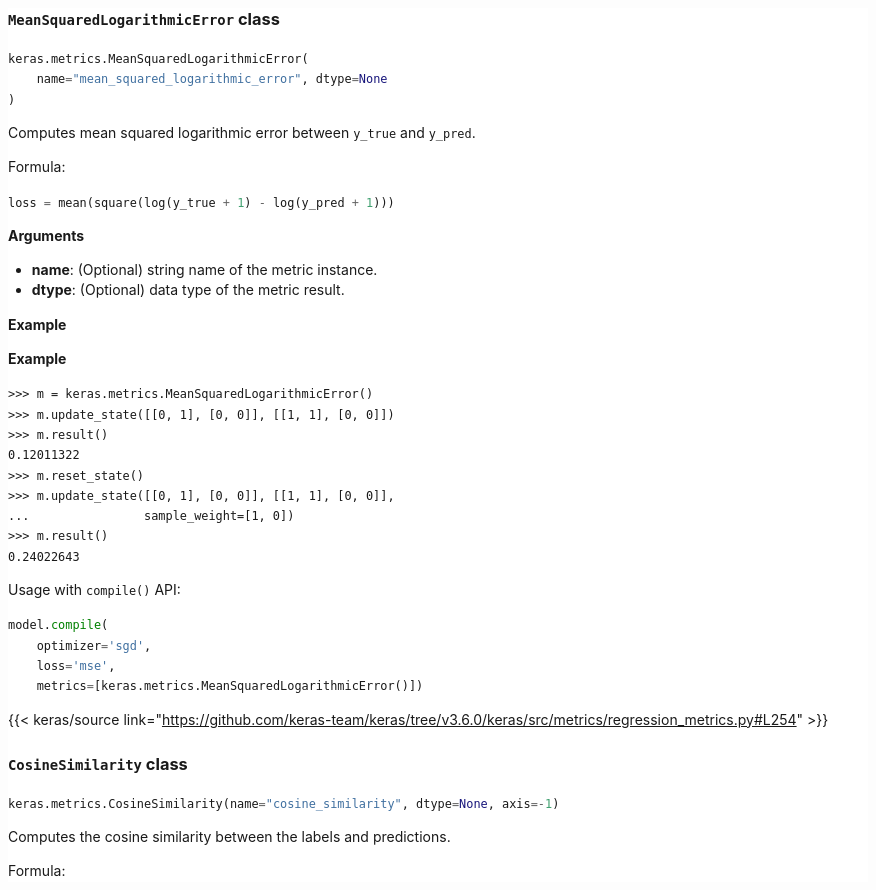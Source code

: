 ### `MeanSquaredLogarithmicError` class

```python
keras.metrics.MeanSquaredLogarithmicError(
    name="mean_squared_logarithmic_error", dtype=None
)
```

Computes mean squared logarithmic error between `y_true` and `y_pred`.

Formula:

```python
loss = mean(square(log(y_true + 1) - log(y_pred + 1)))
```

**Arguments**

- **name**: (Optional) string name of the metric instance.
- **dtype**: (Optional) data type of the metric result.

**Example**

**Example**

```console
>>> m = keras.metrics.MeanSquaredLogarithmicError()
>>> m.update_state([[0, 1], [0, 0]], [[1, 1], [0, 0]])
>>> m.result()
0.12011322
>>> m.reset_state()
>>> m.update_state([[0, 1], [0, 0]], [[1, 1], [0, 0]],
...                sample_weight=[1, 0])
>>> m.result()
0.24022643
```

Usage with `compile()` API:

```python
model.compile(
    optimizer='sgd',
    loss='mse',
    metrics=[keras.metrics.MeanSquaredLogarithmicError()])
```

{{< keras/source link="https://github.com/keras-team/keras/tree/v3.6.0/keras/src/metrics/regression_metrics.py#L254" >}}

### `CosineSimilarity` class

```python
keras.metrics.CosineSimilarity(name="cosine_similarity", dtype=None, axis=-1)
```

Computes the cosine similarity between the labels and predictions.

Formula:
